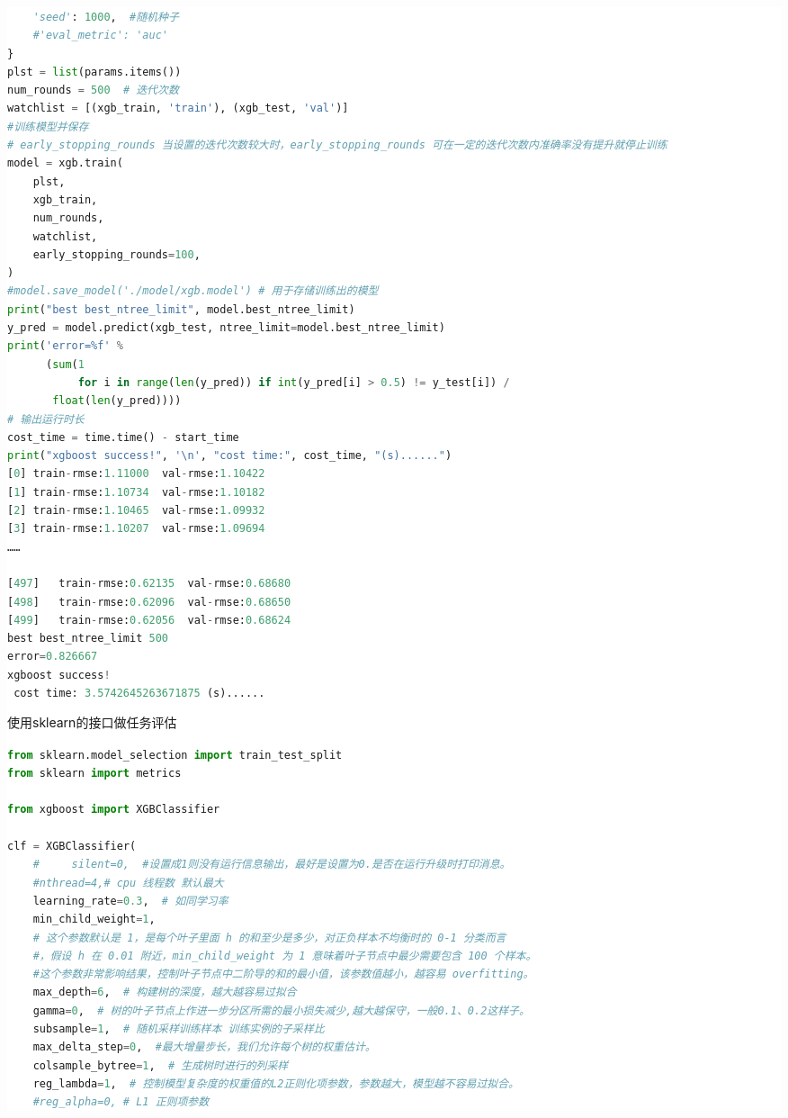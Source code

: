 ```python
    'seed': 1000,  #随机种子
    #'eval_metric': 'auc'
}
plst = list(params.items())
num_rounds = 500  # 迭代次数
watchlist = [(xgb_train, 'train'), (xgb_test, 'val')]
#训练模型并保存
# early_stopping_rounds 当设置的迭代次数较大时，early_stopping_rounds 可在一定的迭代次数内准确率没有提升就停止训练
model = xgb.train(
    plst,
    xgb_train,
    num_rounds,
    watchlist,
    early_stopping_rounds=100,
)
#model.save_model('./model/xgb.model') # 用于存储训练出的模型
print("best best_ntree_limit", model.best_ntree_limit)
y_pred = model.predict(xgb_test, ntree_limit=model.best_ntree_limit)
print('error=%f' %
      (sum(1
           for i in range(len(y_pred)) if int(y_pred[i] > 0.5) != y_test[i]) /
       float(len(y_pred))))
# 输出运行时长
cost_time = time.time() - start_time
print("xgboost success!", '\n', "cost time:", cost_time, "(s)......")
[0]	train-rmse:1.11000	val-rmse:1.10422
[1]	train-rmse:1.10734	val-rmse:1.10182
[2]	train-rmse:1.10465	val-rmse:1.09932
[3]	train-rmse:1.10207	val-rmse:1.09694
……

[497]	train-rmse:0.62135	val-rmse:0.68680
[498]	train-rmse:0.62096	val-rmse:0.68650
[499]	train-rmse:0.62056	val-rmse:0.68624
best best_ntree_limit 500
error=0.826667
xgboost success! 
 cost time: 3.5742645263671875 (s)......

```

使用sklearn的接口做任务评估

```python
from sklearn.model_selection import train_test_split
from sklearn import metrics

from xgboost import XGBClassifier

clf = XGBClassifier(
    #     silent=0,  #设置成1则没有运行信息输出，最好是设置为0.是否在运行升级时打印消息。
    #nthread=4,# cpu 线程数 默认最大
    learning_rate=0.3,  # 如同学习率
    min_child_weight=1,
    # 这个参数默认是 1，是每个叶子里面 h 的和至少是多少，对正负样本不均衡时的 0-1 分类而言
    #，假设 h 在 0.01 附近，min_child_weight 为 1 意味着叶子节点中最少需要包含 100 个样本。
    #这个参数非常影响结果，控制叶子节点中二阶导的和的最小值，该参数值越小，越容易 overfitting。
    max_depth=6,  # 构建树的深度，越大越容易过拟合
    gamma=0,  # 树的叶子节点上作进一步分区所需的最小损失减少,越大越保守，一般0.1、0.2这样子。
    subsample=1,  # 随机采样训练样本 训练实例的子采样比
    max_delta_step=0,  #最大增量步长，我们允许每个树的权重估计。
    colsample_bytree=1,  # 生成树时进行的列采样 
    reg_lambda=1,  # 控制模型复杂度的权重值的L2正则化项参数，参数越大，模型越不容易过拟合。
    #reg_alpha=0, # L1 正则项参数
```
